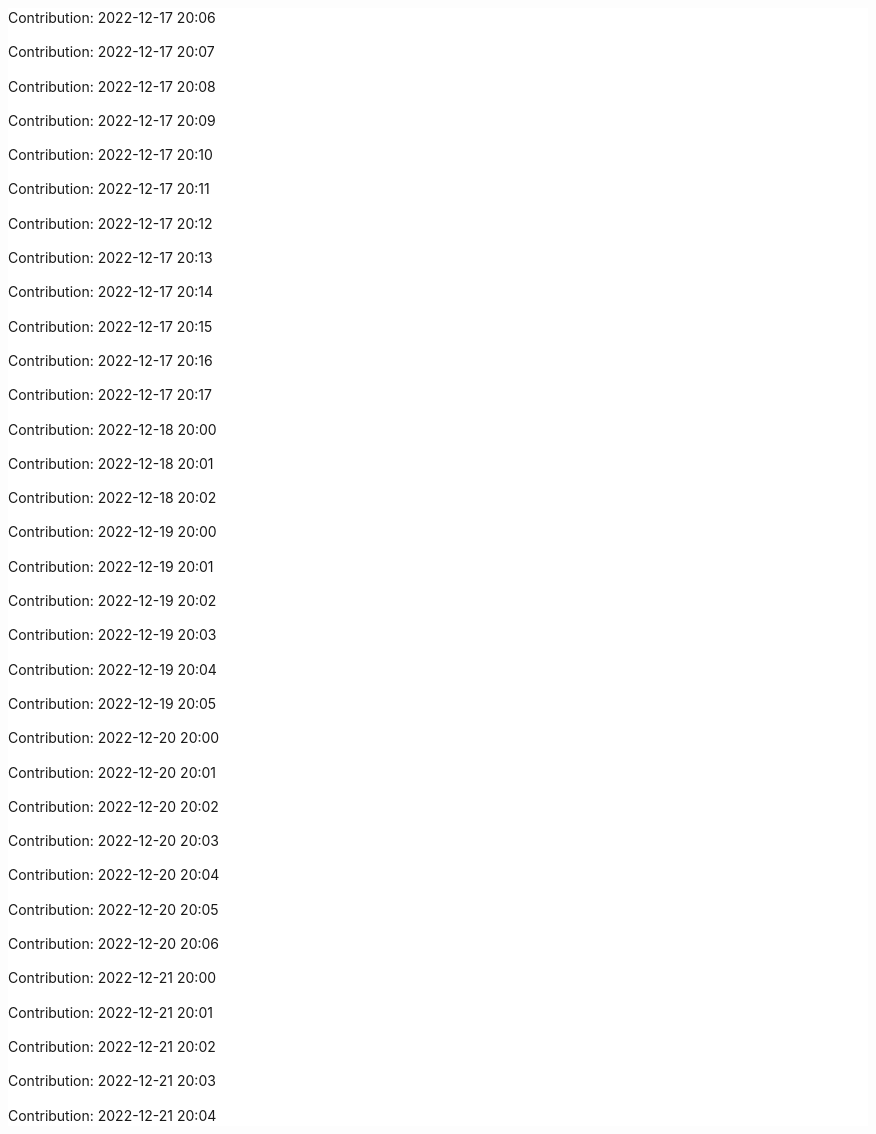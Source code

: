 Contribution: 2022-12-17 20:06

Contribution: 2022-12-17 20:07

Contribution: 2022-12-17 20:08

Contribution: 2022-12-17 20:09

Contribution: 2022-12-17 20:10

Contribution: 2022-12-17 20:11

Contribution: 2022-12-17 20:12

Contribution: 2022-12-17 20:13

Contribution: 2022-12-17 20:14

Contribution: 2022-12-17 20:15

Contribution: 2022-12-17 20:16

Contribution: 2022-12-17 20:17

Contribution: 2022-12-18 20:00

Contribution: 2022-12-18 20:01

Contribution: 2022-12-18 20:02

Contribution: 2022-12-19 20:00

Contribution: 2022-12-19 20:01

Contribution: 2022-12-19 20:02

Contribution: 2022-12-19 20:03

Contribution: 2022-12-19 20:04

Contribution: 2022-12-19 20:05

Contribution: 2022-12-20 20:00

Contribution: 2022-12-20 20:01

Contribution: 2022-12-20 20:02

Contribution: 2022-12-20 20:03

Contribution: 2022-12-20 20:04

Contribution: 2022-12-20 20:05

Contribution: 2022-12-20 20:06

Contribution: 2022-12-21 20:00

Contribution: 2022-12-21 20:01

Contribution: 2022-12-21 20:02

Contribution: 2022-12-21 20:03

Contribution: 2022-12-21 20:04
